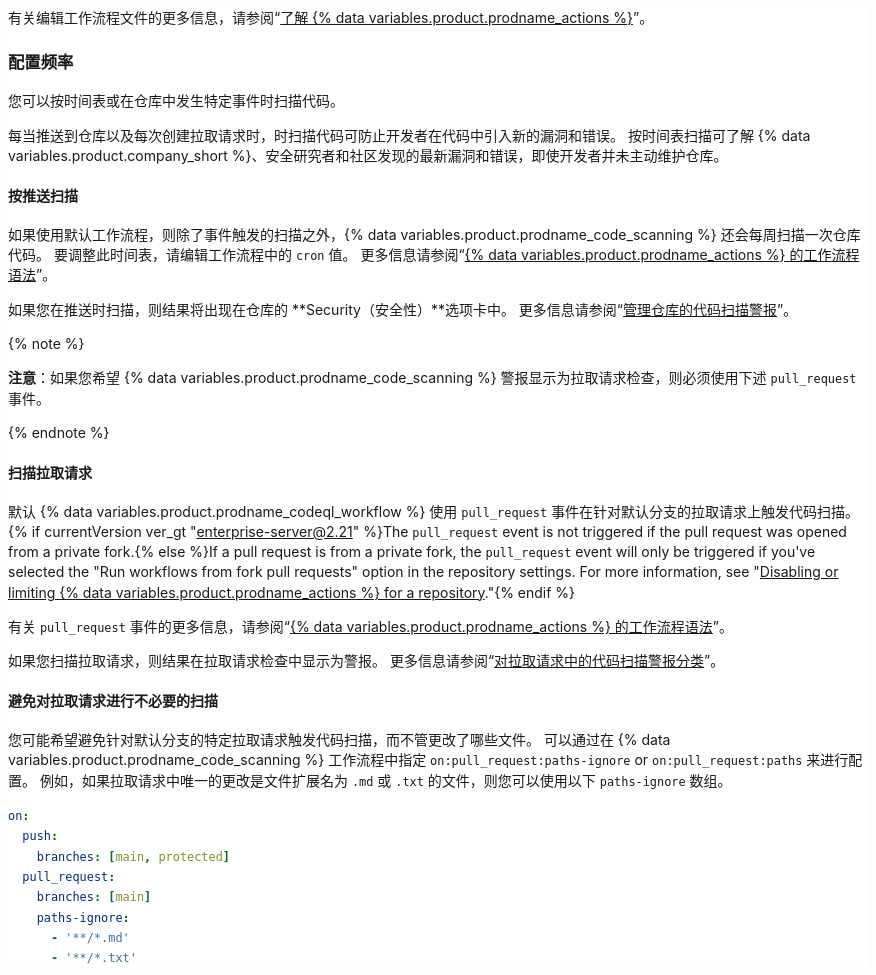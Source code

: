 有关编辑工作流程文件的更多信息，请参阅“[了解 {% data variables.product.prodname_actions %}](/actions/learn-github-actions)”。

### 配置频率

您可以按时间表或在仓库中发生特定事件时扫描代码。

每当推送到仓库以及每次创建拉取请求时，时扫描代码可防止开发者在代码中引入新的漏洞和错误。 按时间表扫描可了解 {% data variables.product.company_short %}、安全研究者和社区发现的最新漏洞和错误，即使开发者并未主动维护仓库。

#### 按推送扫描

如果使用默认工作流程，则除了事件触发的扫描之外，{% data variables.product.prodname_code_scanning %} 还会每周扫描一次仓库代码。 要调整此时间表，请编辑工作流程中的 `cron` 值。 更多信息请参阅“[{% data variables.product.prodname_actions %} 的工作流程语法](/actions/reference/workflow-syntax-for-github-actions#on)”。

如果您在推送时扫描，则结果将出现在仓库的 **Security（安全性）**选项卡中。 更多信息请参阅“[管理仓库的代码扫描警报](/code-security/secure-coding/managing-code-scanning-alerts-for-your-repository#viewing-the-alerts-for-a-repository)”。

{% note %}

**注意**：如果您希望 {% data variables.product.prodname_code_scanning %} 警报显示为拉取请求检查，则必须使用下述 `pull_request` 事件。

{% endnote %}

#### 扫描拉取请求

默认 {% data variables.product.prodname_codeql_workflow %} 使用 `pull_request` 事件在针对默认分支的拉取请求上触发代码扫描。 {% if currentVersion ver_gt "enterprise-server@2.21" %}The `pull_request` event is not triggered if the pull request was opened from a private fork.{% else %}If a pull request is from a private fork, the `pull_request` event will only be triggered if you've selected the "Run workflows from fork pull requests" option in the repository settings. For more information, see "[Disabling or limiting {% data variables.product.prodname_actions %} for a repository](/github/administering-a-repository/disabling-or-limiting-github-actions-for-a-repository#enabling-workflows-for-private-repository-forks)."{% endif %}

有关 `pull_request` 事件的更多信息，请参阅“[{% data variables.product.prodname_actions %} 的工作流程语法](/actions/reference/workflow-syntax-for-github-actions#onpushpull_requestbranchestags)”。

如果您扫描拉取请求，则结果在拉取请求检查中显示为警报。 更多信息请参阅“[对拉取请求中的代码扫描警报分类](/code-security/secure-coding/triaging-code-scanning-alerts-in-pull-requests)”。

#### 避免对拉取请求进行不必要的扫描

您可能希望避免针对默认分支的特定拉取请求触发代码扫描，而不管更改了哪些文件。 可以通过在 {% data variables.product.prodname_code_scanning %} 工作流程中指定 `on:pull_request:paths-ignore` or `on:pull_request:paths` 来进行配置。 例如，如果拉取请求中唯一的更改是文件扩展名为 `.md` 或 `.txt` 的文件，则您可以使用以下 `paths-ignore` 数组。

``` yaml
on:
  push:
    branches: [main, protected]
  pull_request:
    branches: [main]
    paths-ignore:
      - '**/*.md'
      - '**/*.txt'
```
